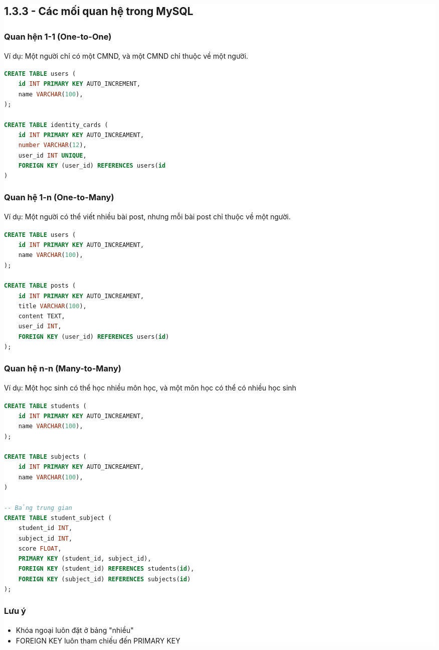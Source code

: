 ## 1.3.3 - Các mối quan hệ trong MySQL
### Quan hện 1-1 (One-to-One)
Ví dụ: Một người chỉ có một CMND, và một CMND chỉ thuộc về một người.
```sql
CREATE TABLE users (
    id INT PRIMARY KEY AUTO_INCREMENT,
    name VARCHAR(100),
);

CREATE TABLE identity_cards (
    id INT PRIMARY KEY AUTO_INCREAMENT,
    number VARCHAR(12),
    user_id INT UNIQUE,
    FOREIGN KEY (user_id) REFERENCES users(id
)
```

### Quan hệ 1-n (One-to-Many)
Ví dụ: Một người có thể viết nhiều bài post, nhưng mỗi bài post chỉ thuộc về một người.
```sql
CREATE TABLE users (
    id INT PRIMARY KEY AUTO_INCREAMENT,
    name VARCHAR(100),
);

CREATE TABLE posts (
    id INT PRIMARY KEY AUTO_INCREAMENT,
    title VARCHAR(100),
    content TEXT,
    user_id INT,
    FOREIGN KEY (user_id) REFERENCES users(id)
);
```

### Quan hệ n-n (Many-to-Many)
Ví dụ: Một học sinh có thể học nhiều môn học, và một môn học có thể có nhiều học sinh
```sql
CREATE TABLE students (
    id INT PRIMARY KEY AUTO_INCREAMENT,
    name VARCHAR(100),
);

CREATE TABLE subjects (
    id INT PRIMARY KEY AUTO_INCREAMENT,
    name VARCHAR(100),
)

-- Bảng trung gian
CREATE TABLE student_subject (
    student_id INT,
    subject_id INT,
    score FLOAT,
    PRIMARY KEY (student_id, subject_id),
    FOREIGN KEY (student_id) REFERENCES students(id),
    FOREIGN KEY (subject_id) REFERENCES subjects(id)
);
```
### Lưu ý
- Khóa ngoại luôn đặt ở bảng "nhiều"
- FOREIGN KEY luôn tham chiếu đến PRIMARY KEY

